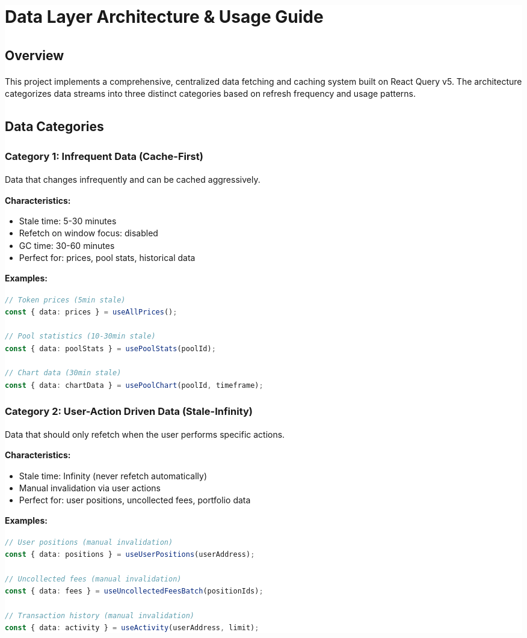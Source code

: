 # Data Layer Architecture & Usage Guide

## Overview

This project implements a comprehensive, centralized data fetching and caching system built on React Query v5. The architecture categorizes data streams into three distinct categories based on refresh frequency and usage patterns.

## Data Categories

### Category 1: Infrequent Data (Cache-First)
Data that changes infrequently and can be cached aggressively.

**Characteristics:**
- Stale time: 5-30 minutes
- Refetch on window focus: disabled
- GC time: 30-60 minutes
- Perfect for: prices, pool stats, historical data

**Examples:**
```typescript
// Token prices (5min stale)
const { data: prices } = useAllPrices();

// Pool statistics (10-30min stale)
const { data: poolStats } = usePoolStats(poolId);

// Chart data (30min stale)
const { data: chartData } = usePoolChart(poolId, timeframe);
```

### Category 2: User-Action Driven Data (Stale-Infinity)
Data that should only refetch when the user performs specific actions.

**Characteristics:**
- Stale time: Infinity (never refetch automatically)
- Manual invalidation via user actions
- Perfect for: user positions, uncollected fees, portfolio data

**Examples:**
```typescript
// User positions (manual invalidation)
const { data: positions } = useUserPositions(userAddress);

// Uncollected fees (manual invalidation)
const { data: fees } = useUncollectedFeesBatch(positionIds);

// Transaction history (manual invalidation)
const { data: activity } = useActivity(userAddress, limit);
```
